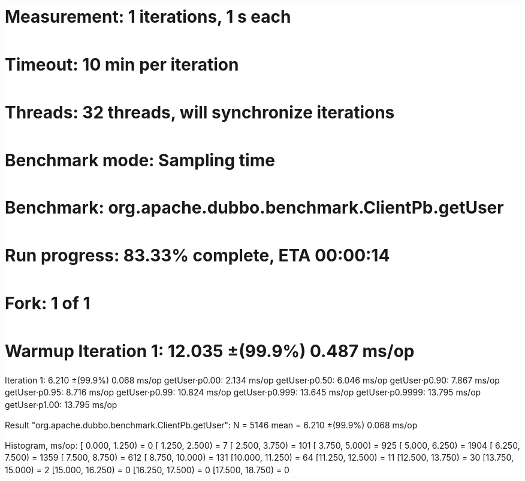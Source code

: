 # Measurement: 1 iterations, 1 s each
# Timeout: 10 min per iteration
# Threads: 32 threads, will synchronize iterations
# Benchmark mode: Sampling time
# Benchmark: org.apache.dubbo.benchmark.ClientPb.getUser

# Run progress: 83.33% complete, ETA 00:00:14
# Fork: 1 of 1
# Warmup Iteration   1: 12.035 ±(99.9%) 0.487 ms/op
Iteration   1: 6.210 ±(99.9%) 0.068 ms/op
                 getUser·p0.00:   2.134 ms/op
                 getUser·p0.50:   6.046 ms/op
                 getUser·p0.90:   7.867 ms/op
                 getUser·p0.95:   8.716 ms/op
                 getUser·p0.99:   10.824 ms/op
                 getUser·p0.999:  13.645 ms/op
                 getUser·p0.9999: 13.795 ms/op
                 getUser·p1.00:   13.795 ms/op



Result "org.apache.dubbo.benchmark.ClientPb.getUser":
  N = 5146
  mean =      6.210 ±(99.9%) 0.068 ms/op

  Histogram, ms/op:
    [ 0.000,  1.250) = 0 
    [ 1.250,  2.500) = 7 
    [ 2.500,  3.750) = 101 
    [ 3.750,  5.000) = 925 
    [ 5.000,  6.250) = 1904 
    [ 6.250,  7.500) = 1359 
    [ 7.500,  8.750) = 612 
    [ 8.750, 10.000) = 131 
    [10.000, 11.250) = 64 
    [11.250, 12.500) = 11 
    [12.500, 13.750) = 30 
    [13.750, 15.000) = 2 
    [15.000, 16.250) = 0 
    [16.250, 17.500) = 0 
    [17.500, 18.750) = 0 
